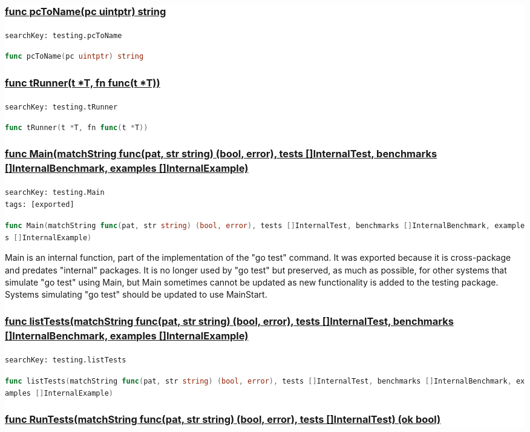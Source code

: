 ### <a id="pcToName" href="#pcToName">func pcToName(pc uintptr) string</a>

```
searchKey: testing.pcToName
```

```Go
func pcToName(pc uintptr) string
```

### <a id="tRunner" href="#tRunner">func tRunner(t *T, fn func(t *T))</a>

```
searchKey: testing.tRunner
```

```Go
func tRunner(t *T, fn func(t *T))
```

### <a id="Main" href="#Main">func Main(matchString func(pat, str string) (bool, error), tests []InternalTest, benchmarks []InternalBenchmark, examples []InternalExample)</a>

```
searchKey: testing.Main
tags: [exported]
```

```Go
func Main(matchString func(pat, str string) (bool, error), tests []InternalTest, benchmarks []InternalBenchmark, examples []InternalExample)
```

Main is an internal function, part of the implementation of the "go test" command. It was exported because it is cross-package and predates "internal" packages. It is no longer used by "go test" but preserved, as much as possible, for other systems that simulate "go test" using Main, but Main sometimes cannot be updated as new functionality is added to the testing package. Systems simulating "go test" should be updated to use MainStart. 

### <a id="listTests" href="#listTests">func listTests(matchString func(pat, str string) (bool, error), tests []InternalTest, benchmarks []InternalBenchmark, examples []InternalExample)</a>

```
searchKey: testing.listTests
```

```Go
func listTests(matchString func(pat, str string) (bool, error), tests []InternalTest, benchmarks []InternalBenchmark, examples []InternalExample)
```

### <a id="RunTests" href="#RunTests">func RunTests(matchString func(pat, str string) (bool, error), tests []InternalTest) (ok bool)</a>
